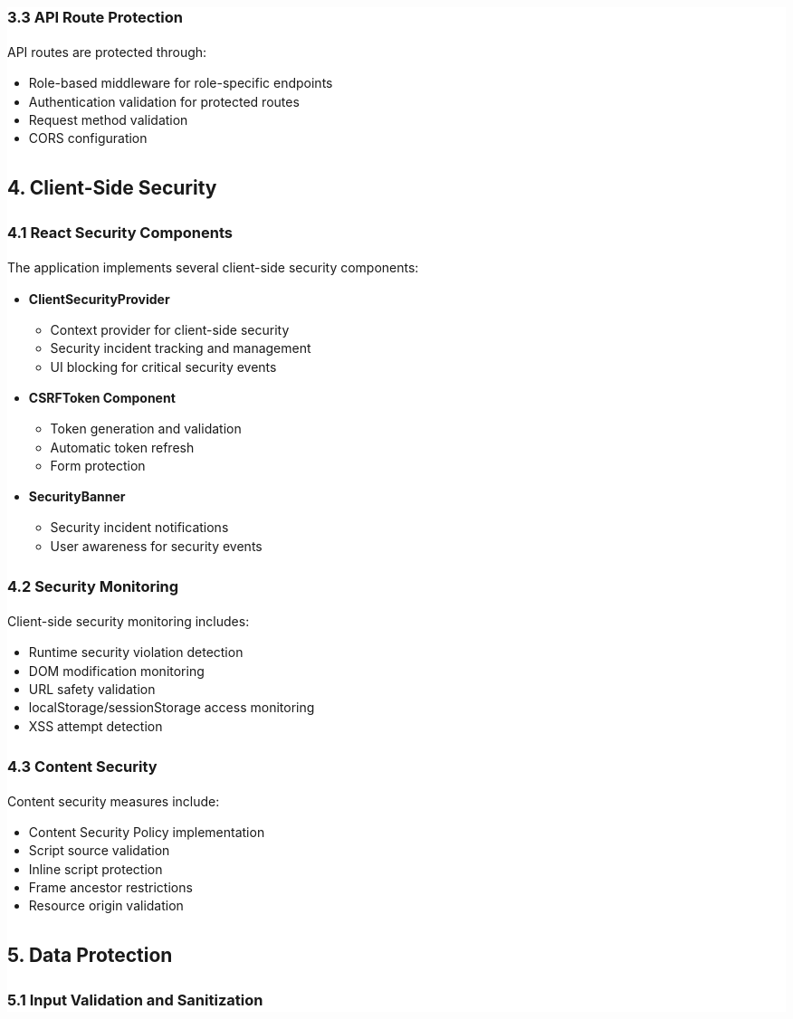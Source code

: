 ### 3.3 API Route Protection

API routes are protected through:

- Role-based middleware for role-specific endpoints
- Authentication validation for protected routes
- Request method validation
- CORS configuration

## 4. Client-Side Security

### 4.1 React Security Components

The application implements several client-side security components:

- **ClientSecurityProvider**
  - Context provider for client-side security
  - Security incident tracking and management
  - UI blocking for critical security events

- **CSRFToken Component**
  - Token generation and validation
  - Automatic token refresh
  - Form protection

- **SecurityBanner**
  - Security incident notifications
  - User awareness for security events

### 4.2 Security Monitoring

Client-side security monitoring includes:

- Runtime security violation detection
- DOM modification monitoring
- URL safety validation
- localStorage/sessionStorage access monitoring
- XSS attempt detection

### 4.3 Content Security

Content security measures include:

- Content Security Policy implementation
- Script source validation
- Inline script protection
- Frame ancestor restrictions
- Resource origin validation

## 5. Data Protection

### 5.1 Input Validation and Sanitization
